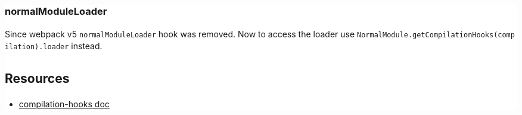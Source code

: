 ### normalModuleLoader

Since webpack v5 `normalModuleLoader` hook was removed. Now to access the loader use `NormalModule.getCompilationHooks(compilation).loader` instead.

## Resources

- [compilation-hooks doc](https://github.com/webpack/webpack.js.org/blob/main/src/content/api/compilation-hooks.mdx)
